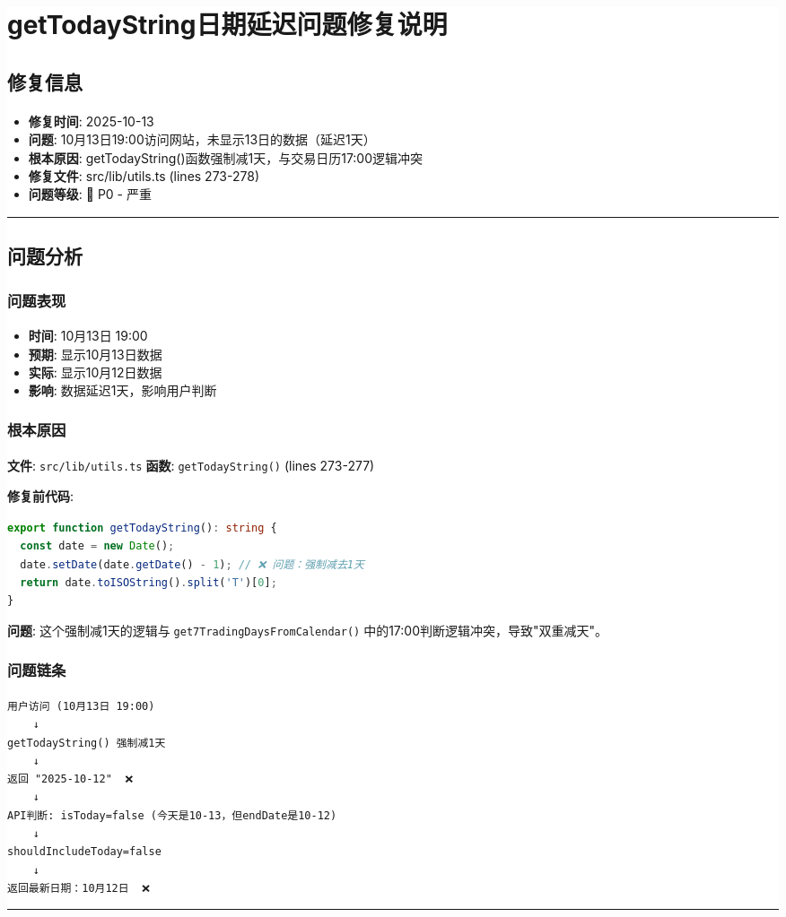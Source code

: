 # getTodayString日期延迟问题修复说明

## 修复信息
- **修复时间**: 2025-10-13
- **问题**: 10月13日19:00访问网站，未显示13日的数据（延迟1天）
- **根本原因**: getTodayString()函数强制减1天，与交易日历17:00逻辑冲突
- **修复文件**: src/lib/utils.ts (lines 273-278)
- **问题等级**: 🔴 P0 - 严重

---

## 问题分析

### 问题表现
- **时间**: 10月13日 19:00
- **预期**: 显示10月13日数据
- **实际**: 显示10月12日数据
- **影响**: 数据延迟1天，影响用户判断

### 根本原因

**文件**: `src/lib/utils.ts`
**函数**: `getTodayString()` (lines 273-277)

**修复前代码**:
```typescript
export function getTodayString(): string {
  const date = new Date();
  date.setDate(date.getDate() - 1); // ❌ 问题：强制减去1天
  return date.toISOString().split('T')[0];
}
```

**问题**: 这个强制减1天的逻辑与 `get7TradingDaysFromCalendar()` 中的17:00判断逻辑冲突，导致"双重减天"。

### 问题链条

```
用户访问 (10月13日 19:00)
    ↓
getTodayString() 强制减1天
    ↓
返回 "2025-10-12"  ❌
    ↓
API判断: isToday=false (今天是10-13，但endDate是10-12)
    ↓
shouldIncludeToday=false
    ↓
返回最新日期：10月12日  ❌
```

---